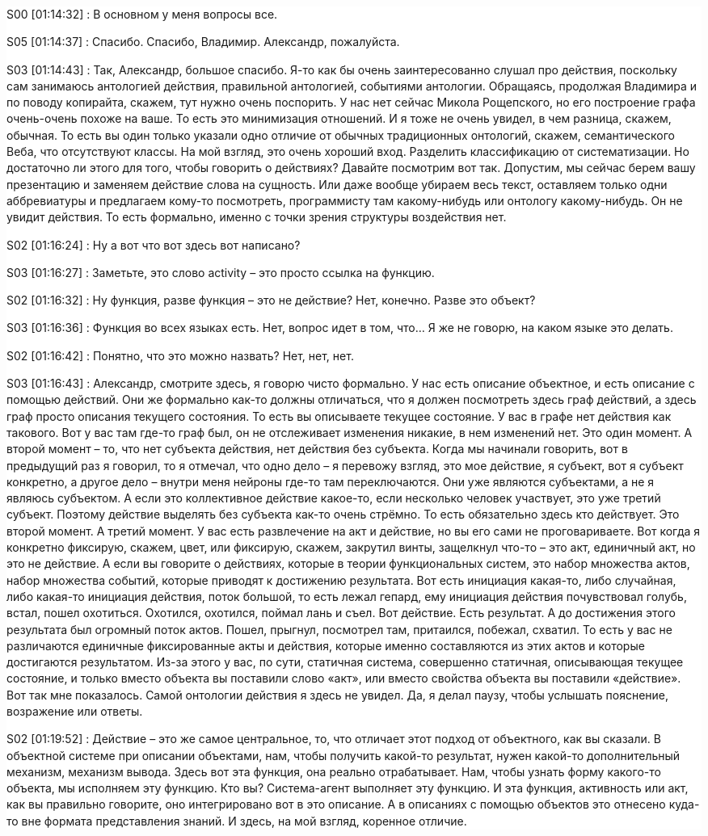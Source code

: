 S00 [01:14:32]  : В основном у меня вопросы все. 

S05 [01:14:37]  : Спасибо. Спасибо, Владимир. Александр, пожалуйста. 

S03 [01:14:43]  : Так, Александр, большое спасибо. Я-то как бы очень заинтересованно слушал про действия, поскольку сам занимаюсь антологией действия, правильной антологией, событиями антологии. Обращаясь, продолжая Владимира и по поводу копирайта, скажем, тут нужно очень поспорить. У нас нет сейчас Микола Рощепского, но его построение графа очень-очень похоже на ваше. То есть это минимизация отношений. И я тоже не очень увидел, в чем разница, скажем, обычная. То есть вы один только указали одно отличие от обычных традиционных онтологий, скажем, семантического Веба, что отсутствуют классы. На мой взгляд, это очень хороший вход. Разделить классификацию от систематизации. Но достаточно ли этого для того, чтобы говорить о действиях? Давайте посмотрим вот так. Допустим, мы сейчас берем вашу презентацию и заменяем действие слова на сущность. Или даже вообще убираем весь текст, оставляем только одни аббревиатуры и предлагаем кому-то посмотреть, программисту там какому-нибудь или онтологу какому-нибудь. Он не увидит действия. То есть формально, именно с точки зрения структуры воздействия нет. 

S02 [01:16:24]  : Ну а вот что вот здесь вот написано? 

S03 [01:16:27]  : Заметьте, это слово activity – это просто ссылка на функцию. 

S02 [01:16:32]  : Ну функция, разве функция – это не действие? Нет, конечно. Разве это объект? 

S03 [01:16:36]  : Функция во всех языках есть. Нет, вопрос идет в том, что… Я же не говорю, на каком языке это делать. 

S02 [01:16:42]  : Понятно, что это можно назвать? Нет, нет, нет. 

S03 [01:16:43]  : Александр, смотрите здесь, я говорю чисто формально. У нас есть описание объектное, и есть описание с помощью действий. Они же формально как-то должны отличаться, что я должен посмотреть здесь граф действий, а здесь граф просто описания текущего состояния. То есть вы описываете текущее состояние. У вас в графе нет действия как такового. Вот у вас там где-то граф был, он не отслеживает изменения никакие, в нем изменений нет. Это один момент. А второй момент – то, что нет субъекта действия, нет действия без субъекта. Когда мы начинали говорить, вот в предыдущий раз я говорил, то я отмечал, что одно дело – я перевожу взгляд, это мое действие, я субъект, вот я субъект конкретно, а другое дело – внутри меня нейроны где-то там переключаются. Они уже являются субъектами, а не я являюсь субъектом. А если это коллективное действие какое-то, если несколько человек участвует, это уже третий субъект. Поэтому действие выделять без субъекта как-то очень стрёмно. То есть обязательно здесь кто действует. Это второй момент. А третий момент. У вас есть развлечение на акт и действие, но вы его сами не проговариваете. Вот когда я конкретно фиксирую, скажем, цвет, или фиксирую, скажем, закрутил винты, защелкнул что-то – это акт, единичный акт, но это не действие. А если вы говорите о действиях, которые в теории функциональных систем, это набор множества актов, набор множества событий, которые приводят к достижению результата. Вот есть инициация какая-то, либо случайная, либо какая-то инициация действия, поток большой, то есть лежал гепард, ему инициация действия почувствовал голубь, встал, пошел охотиться. Охотился, охотился, поймал лань и съел. Вот действие. Есть результат. А до достижения этого результата был огромный поток актов. Пошел, прыгнул, посмотрел там, притаился, побежал, схватил. То есть у вас не различаются единичные фиксированные акты и действия, которые именно составляются из этих актов и которые достигаются результатом. Из-за этого у вас, по сути, статичная система, совершенно статичная, описывающая текущее состояние, и только вместо объекта вы поставили слово «акт», или вместо свойства объекта вы поставили «действие». Вот так мне показалось. Самой онтологии действия я здесь не увидел. Да, я делал паузу, чтобы услышать пояснение, возражение или ответы. 

S02 [01:19:52]  : Действие – это же самое центральное, то, что отличает этот подход от объектного, как вы сказали. В объектной системе при описании объектами, нам, чтобы получить какой-то результат, нужен какой-то дополнительный механизм, механизм вывода. Здесь вот эта функция, она реально отрабатывает. Нам, чтобы узнать форму какого-то объекта, мы исполняем эту функцию. Кто вы? Система-агент выполняет эту функцию. И эта функция, активность или акт, как вы правильно говорите, оно интегрировано вот в это описание. А в описаниях с помощью объектов это отнесено куда-то вне формата представления знаний. И здесь, на мой взгляд, коренное отличие. 
